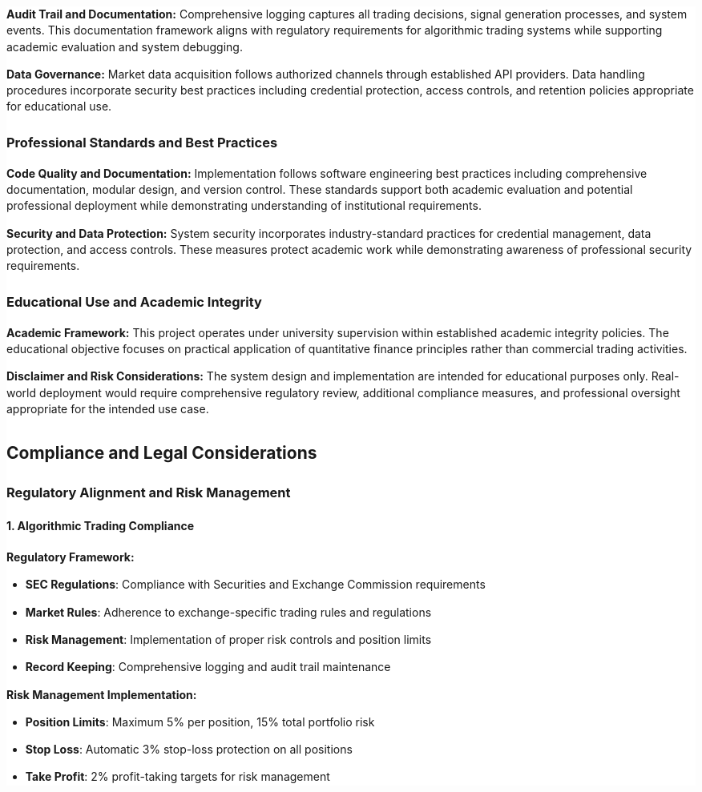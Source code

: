 **Audit Trail and Documentation:**
Comprehensive logging captures all trading decisions, signal generation processes, and system events. This documentation framework aligns with regulatory requirements for algorithmic trading systems while supporting academic evaluation and system debugging.

**Data Governance:**
Market data acquisition follows authorized channels through established API providers. Data handling procedures incorporate security best practices including credential protection, access controls, and retention policies appropriate for educational use.

### Professional Standards and Best Practices

**Code Quality and Documentation:**
Implementation follows software engineering best practices including comprehensive documentation, modular design, and version control. These standards support both academic evaluation and potential professional deployment while demonstrating understanding of institutional requirements.

**Security and Data Protection:**
System security incorporates industry-standard practices for credential management, data protection, and access controls. These measures protect academic work while demonstrating awareness of professional security requirements.

### Educational Use and Academic Integrity

**Academic Framework:**
This project operates under university supervision within established academic integrity policies. The educational objective focuses on practical application of quantitative finance principles rather than commercial trading activities.

**Disclaimer and Risk Considerations:**
The system design and implementation are intended for educational purposes only. Real-world deployment would require comprehensive regulatory review, additional compliance measures, and professional oversight appropriate for the intended use case.

## Compliance and Legal Considerations

### Regulatory Alignment and Risk Management

#### 1. **Algorithmic Trading Compliance**
**Regulatory Framework:**

- **SEC Regulations**: Compliance with Securities and Exchange Commission requirements

- **Market Rules**: Adherence to exchange-specific trading rules and regulations

- **Risk Management**: Implementation of proper risk controls and position limits

- **Record Keeping**: Comprehensive logging and audit trail maintenance

**Risk Management Implementation:**

- **Position Limits**: Maximum 5% per position, 15% total portfolio risk

- **Stop Loss**: Automatic 3% stop-loss protection on all positions

- **Take Profit**: 2% profit-taking targets for risk management
